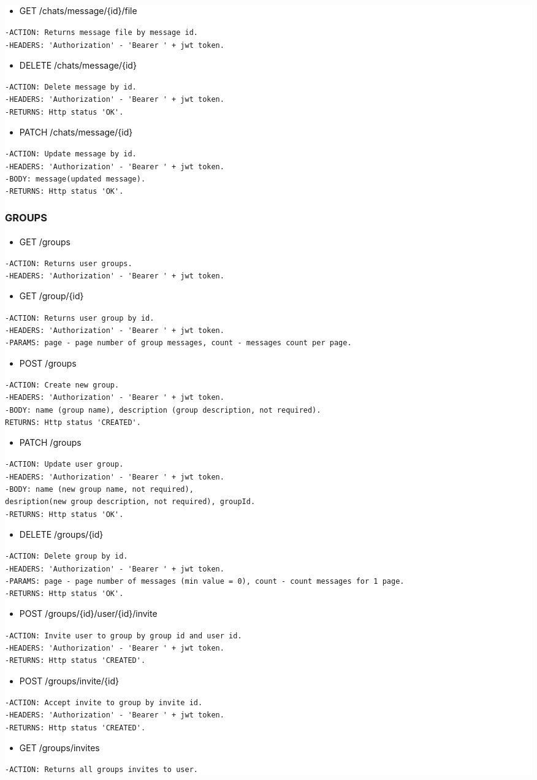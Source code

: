 * GET /chats/message/{id}/file
```
-ACTION: Returns message file by message id.
-HEADERS: 'Authorization' - 'Bearer ' + jwt token.
```
* DELETE /chats/message/{id}
```
-ACTION: Delete message by id.
-HEADERS: 'Authorization' - 'Bearer ' + jwt token.
-RETURNS: Http status 'OK'.
```
* PATCH /chats/message/{id}
```
-ACTION: Update message by id.
-HEADERS: 'Authorization' - 'Bearer ' + jwt token.
-BODY: message(updated message).
-RETURNS: Http status 'OK'.
```
### GROUPS
* GET /groups
```
-ACTION: Returns user groups.
-HEADERS: 'Authorization' - 'Bearer ' + jwt token.
```
* GET /group/{id}
```
-ACTION: Returns user group by id.
-HEADERS: 'Authorization' - 'Bearer ' + jwt token.
-PARAMS: page - page number of group messages, count - messages count per page. 
```
* POST /groups
```
-ACTION: Create new group.
-HEADERS: 'Authorization' - 'Bearer ' + jwt token.
-BODY: name (group name), description (group description, not required).
RETURNS: Http status 'CREATED'.
```
* PATCH /groups
```
-ACTION: Update user group.
-HEADERS: 'Authorization' - 'Bearer ' + jwt token.
-BODY: name (new group name, not required), 
desription(new group description, not required), groupId.
-RETURNS: Http status 'OK'.
```
* DELETE /groups/{id}
```
-ACTION: Delete group by id.
-HEADERS: 'Authorization' - 'Bearer ' + jwt token.
-PARAMS: page - page number of messages (min value = 0), count - count messages for 1 page.
-RETURNS: Http status 'OK'.
```
* POST /groups/{id}/user/{id}/invite
```
-ACTION: Invite user to group by group id and user id.
-HEADERS: 'Authorization' - 'Bearer ' + jwt token.
-RETURNS: Http status 'CREATED'.
```
* POST /groups/invite/{id}
```
-ACTION: Accept invite to group by invite id.
-HEADERS: 'Authorization' - 'Bearer ' + jwt token.
-RETURNS: Http status 'CREATED'.
```
* GET /groups/invites
```
-ACTION: Returns all groups invites to user.
```